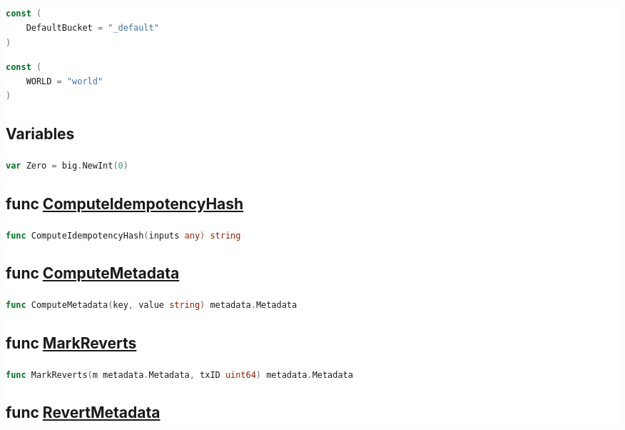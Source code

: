 <a name="DefaultBucket"></a>

```go
const (
    DefaultBucket = "_default"
)
```

<a name="WORLD"></a>

```go
const (
    WORLD = "world"
)
```

## Variables

<a name="Zero"></a>

```go
var Zero = big.NewInt(0)
```

<a name="ComputeIdempotencyHash"></a>
## func [ComputeIdempotencyHash](<https://github.com/formancehq/ledger/blob/main/internal/log.go#L384>)

```go
func ComputeIdempotencyHash(inputs any) string
```



<a name="ComputeMetadata"></a>
## func [ComputeMetadata](<https://github.com/formancehq/ledger/blob/main/internal/metadata.go#L28>)

```go
func ComputeMetadata(key, value string) metadata.Metadata
```



<a name="MarkReverts"></a>
## func [MarkReverts](<https://github.com/formancehq/ledger/blob/main/internal/metadata.go#L20>)

```go
func MarkReverts(m metadata.Metadata, txID uint64) metadata.Metadata
```



<a name="RevertMetadata"></a>
## func [RevertMetadata](<https://github.com/formancehq/ledger/blob/main/internal/metadata.go#L34>)
